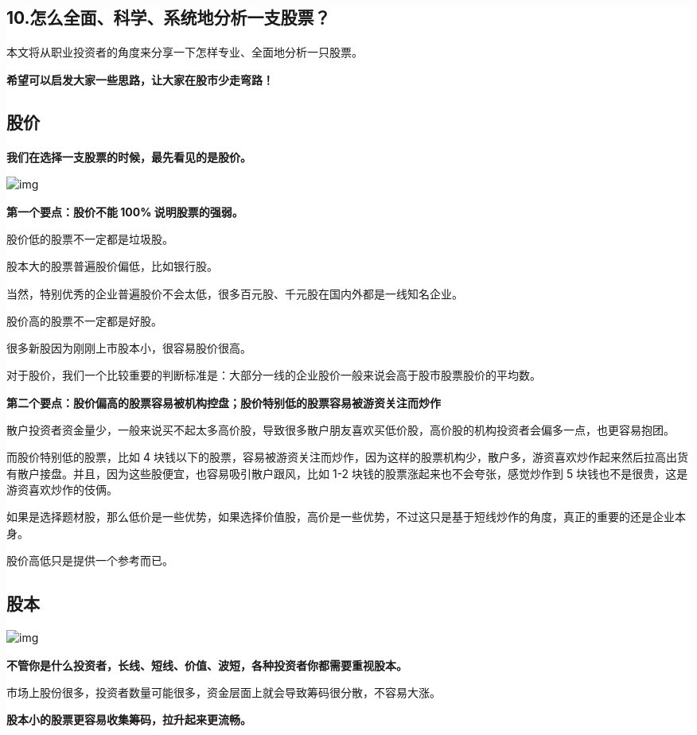 ## 10.怎么全面、科学、系统地分析一支股票？
本文将从职业投资者的角度来分享一下怎样专业、全面地分析一只股票。


**希望可以启发大家一些思路，让大家在股市少走弯路！**


股价
--


**我们在选择一支股票的时候，最先看见的是股价。**


![img](https://pic2.zhimg.com/v2-e6c58857b032c96634d91ad460c5c2f6.webp)

**第一个要点：股价不能 100% 说明股票的强弱。**


股价低的股票不一定都是垃圾股。


股本大的股票普遍股价偏低，比如银行股。


当然，特别优秀的企业普遍股价不会太低，很多百元股、千元股在国内外都是一线知名企业。


股价高的股票不一定都是好股。


很多新股因为刚刚上市股本小，很容易股价很高。


对于股价，我们一个比较重要的判断标准是：大部分一线的企业股价一般来说会高于股市股票股价的平均数。


**第二个要点：股价偏高的股票容易被机构控盘；股价特别低的股票容易被游资关注而炒作**


散户投资者资金量少，一般来说买不起太多高价股，导致很多散户朋友喜欢买低价股，高价股的机构投资者会偏多一点，也更容易抱团。


而股价特别低的股票，比如 4 块钱以下的股票，容易被游资关注而炒作，因为这样的股票机构少，散户多，游资喜欢炒作起来然后拉高出货有散户接盘。并且，因为这些股便宜，也容易吸引散户跟风，比如 1-2 块钱的股票涨起来也不会夸张，感觉炒作到 5 块钱也不是很贵，这是游资喜欢炒作的伎俩。


如果是选择题材股，那么低价是一些优势，如果选择价值股，高价是一些优势，不过这只是基于短线炒作的角度，真正的重要的还是企业本身。


股价高低只是提供一个参考而已。 


**股本**
------


![img](https://pic1.zhimg.com/v2-568c5ce7fc175763ce93498f0541a037.webp)

**不管你是什么投资者，长线、短线、价值、波短，各种投资者你都需要重视股本。**


市场上股份很多，投资者数量可能很多，资金层面上就会导致筹码很分散，不容易大涨。


**股本小的股票更容易收集筹码，拉升起来更流畅。**
